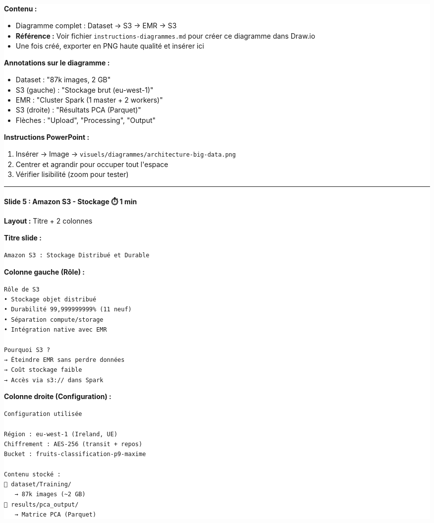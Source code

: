 **Contenu :**
- Diagramme complet : Dataset → S3 → EMR → S3
- **Référence :** Voir fichier `instructions-diagrammes.md` pour créer ce diagramme dans Draw.io
- Une fois créé, exporter en PNG haute qualité et insérer ici

**Annotations sur le diagramme :**
- Dataset : "87k images, 2 GB"
- S3 (gauche) : "Stockage brut (eu-west-1)"
- EMR : "Cluster Spark (1 master + 2 workers)"
- S3 (droite) : "Résultats PCA (Parquet)"
- Flèches : "Upload", "Processing", "Output"

**Instructions PowerPoint :**
1. Insérer → Image → `visuels/diagrammes/architecture-big-data.png`
2. Centrer et agrandir pour occuper tout l'espace
3. Vérifier lisibilité (zoom pour tester)

---

#### Slide 5 : Amazon S3 - Stockage ⏱️ 1 min

**Layout :** Titre + 2 colonnes

**Titre slide :**
```
Amazon S3 : Stockage Distribué et Durable
```

**Colonne gauche (Rôle) :**
```
Rôle de S3
• Stockage objet distribué
• Durabilité 99,999999999% (11 neuf)
• Séparation compute/storage
• Intégration native avec EMR

Pourquoi S3 ?
→ Éteindre EMR sans perdre données
→ Coût stockage faible
→ Accès via s3:// dans Spark
```

**Colonne droite (Configuration) :**
```
Configuration utilisée

Région : eu-west-1 (Ireland, UE)
Chiffrement : AES-256 (transit + repos)
Bucket : fruits-classification-p9-maxime

Contenu stocké :
📁 dataset/Training/
   → 87k images (~2 GB)
📁 results/pca_output/
   → Matrice PCA (Parquet)
```
